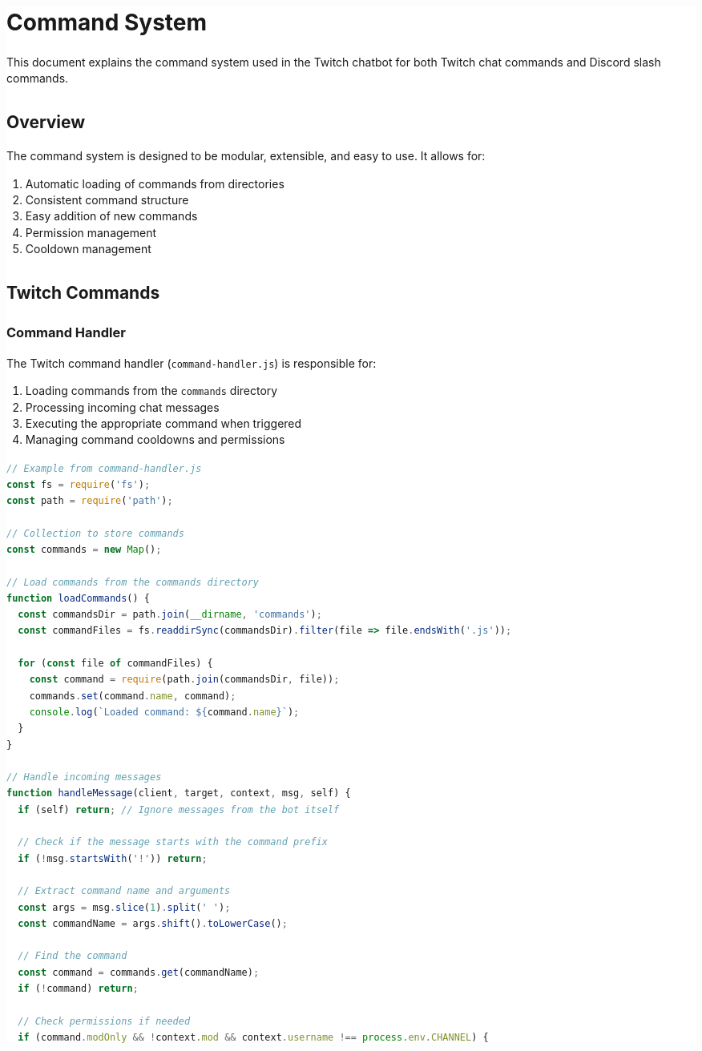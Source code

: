 # Command System

This document explains the command system used in the Twitch chatbot for both Twitch chat commands and Discord slash commands.

## Overview

The command system is designed to be modular, extensible, and easy to use. It allows for:

1. Automatic loading of commands from directories
2. Consistent command structure
3. Easy addition of new commands
4. Permission management
5. Cooldown management

## Twitch Commands

### Command Handler

The Twitch command handler (`command-handler.js`) is responsible for:

1. Loading commands from the `commands` directory
2. Processing incoming chat messages
3. Executing the appropriate command when triggered
4. Managing command cooldowns and permissions

```javascript
// Example from command-handler.js
const fs = require('fs');
const path = require('path');

// Collection to store commands
const commands = new Map();

// Load commands from the commands directory
function loadCommands() {
  const commandsDir = path.join(__dirname, 'commands');
  const commandFiles = fs.readdirSync(commandsDir).filter(file => file.endsWith('.js'));
  
  for (const file of commandFiles) {
    const command = require(path.join(commandsDir, file));
    commands.set(command.name, command);
    console.log(`Loaded command: ${command.name}`);
  }
}

// Handle incoming messages
function handleMessage(client, target, context, msg, self) {
  if (self) return; // Ignore messages from the bot itself
  
  // Check if the message starts with the command prefix
  if (!msg.startsWith('!')) return;
  
  // Extract command name and arguments
  const args = msg.slice(1).split(' ');
  const commandName = args.shift().toLowerCase();
  
  // Find the command
  const command = commands.get(commandName);
  if (!command) return;
  
  // Check permissions if needed
  if (command.modOnly && !context.mod && context.username !== process.env.CHANNEL) {
```